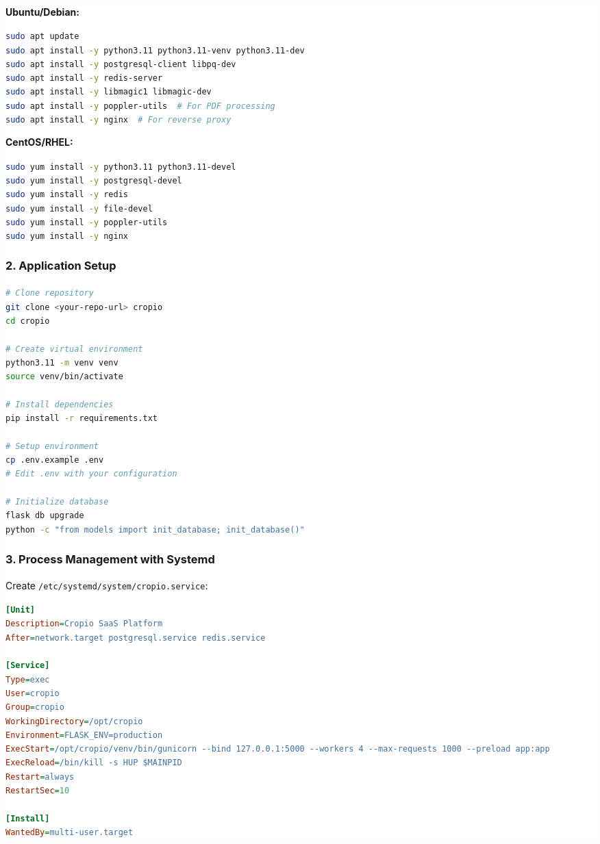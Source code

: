**Ubuntu/Debian:**
```bash
sudo apt update
sudo apt install -y python3.11 python3.11-venv python3.11-dev
sudo apt install -y postgresql-client libpq-dev
sudo apt install -y redis-server
sudo apt install -y libmagic1 libmagic-dev
sudo apt install -y poppler-utils  # For PDF processing
sudo apt install -y nginx  # For reverse proxy
```

**CentOS/RHEL:**
```bash
sudo yum install -y python3.11 python3.11-devel
sudo yum install -y postgresql-devel
sudo yum install -y redis
sudo yum install -y file-devel
sudo yum install -y poppler-utils
sudo yum install -y nginx
```

### 2. Application Setup

```bash
# Clone repository
git clone <your-repo-url> cropio
cd cropio

# Create virtual environment
python3.11 -m venv venv
source venv/bin/activate

# Install dependencies
pip install -r requirements.txt

# Setup environment
cp .env.example .env
# Edit .env with your configuration

# Initialize database
flask db upgrade
python -c "from models import init_database; init_database()"
```

### 3. Process Management with Systemd

Create `/etc/systemd/system/cropio.service`:
```ini
[Unit]
Description=Cropio SaaS Platform
After=network.target postgresql.service redis.service

[Service]
Type=exec
User=cropio
Group=cropio
WorkingDirectory=/opt/cropio
Environment=FLASK_ENV=production
ExecStart=/opt/cropio/venv/bin/gunicorn --bind 127.0.0.1:5000 --workers 4 --max-requests 1000 --preload app:app
ExecReload=/bin/kill -s HUP $MAINPID
Restart=always
RestartSec=10

[Install]
WantedBy=multi-user.target
```